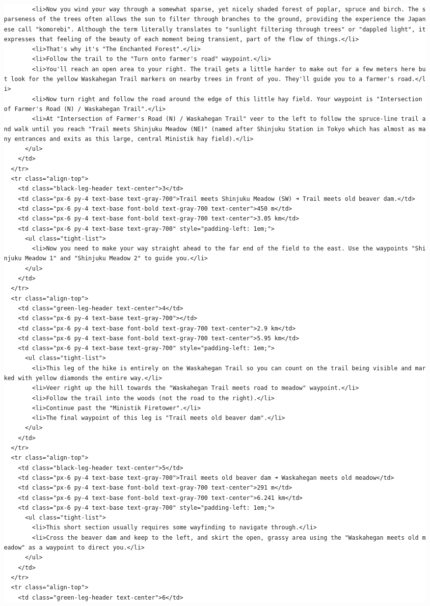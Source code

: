             <li>Now you wind your way through a somewhat sparse, yet nicely shaded forest of poplar, spruce and birch. The sparseness of the trees often allows the sun to filter through branches to the ground, providing the experience the Japanese call "komorebi". Although the term literally translates to "sunlight filtering through trees" or "dappled light", it expresses that feeling of the beauty of each moment being transient, part of the flow of things.</li>
            <li>That's why it's "The Enchanted Forest".</li>
            <li>Follow the trail to the "Turn onto farmer's road" waypoint.</li>
            <li>You'll reach an open area to your right. The trail gets a little harder to make out for a few meters here but look for the yellow Waskahegan Trail markers on nearby trees in front of you. They'll guide you to a farmer's road.</li>
            <li>Now turn right and follow the road around the edge of this little hay field. Your waypoint is "Intersection of Farmer's Road (N) / Waskahegan Trail".</li>
            <li>At "Intersection of Farmer's Road (N) / Waskahegan Trail" veer to the left to follow the spruce-line trail and walk until you reach "Trail meets Shinjuku Meadow (NE)" (named after Shinjuku Station in Tokyo which has almost as many entrances and exits as this large, central Ministik hay field).</li>
          </ul>
        </td>
      </tr>
      <tr class="align-top">
        <td class="black-leg-header text-center">3</td>
        <td class="px-6 py-4 text-base text-gray-700">Trail meets Shinjuku Meadow (SW) ➜ Trail meets old beaver dam.</td>
        <td class="px-6 py-4 text-base font-bold text-gray-700 text-center">450 m</td>
        <td class="px-6 py-4 text-base font-bold text-gray-700 text-center">3.05 km</td>
        <td class="px-6 py-4 text-base text-gray-700" style="padding-left: 1em;">
          <ul class="tight-list">
            <li>Now you need to make your way straight ahead to the far end of the field to the east. Use the waypoints "Shinjuku Meadow 1" and "Shinjuku Meadow 2" to guide you.</li>
          </ul>
        </td>
      </tr>
      <tr class="align-top">
        <td class="green-leg-header text-center">4</td>
        <td class="px-6 py-4 text-base text-gray-700"></td>
        <td class="px-6 py-4 text-base font-bold text-gray-700 text-center">2.9 km</td>
        <td class="px-6 py-4 text-base font-bold text-gray-700 text-center">5.95 km</td>
        <td class="px-6 py-4 text-base text-gray-700" style="padding-left: 1em;">
          <ul class="tight-list">
            <li>This leg of the hike is entirely on the Waskahegan Trail so you can count on the trail being visible and marked with yellow diamonds the entire way.</li>
            <li>Veer right up the hill towards the "Waskahegan Trail meets road to meadow" waypoint.</li>
            <li>Follow the trail into the woods (not the road to the right).</li>
            <li>Continue past the "Ministik Firetower".</li>
            <li>The final waypoint of this leg is "Trail meets old beaver dam".</li>
          </ul>
        </td>
      </tr>
      <tr class="align-top">
        <td class="black-leg-header text-center">5</td>
        <td class="px-6 py-4 text-base text-gray-700">Trail meets old beaver dam ➜ Waskahegan meets old meadow</td>
        <td class="px-6 py-4 text-base font-bold text-gray-700 text-center">291 m</td>
        <td class="px-6 py-4 text-base font-bold text-gray-700 text-center">6.241 km</td>
        <td class="px-6 py-4 text-base text-gray-700" style="padding-left: 1em;">
          <ul class="tight-list">
            <li>This short section usually requires some wayfinding to navigate through.</li>
            <li>Cross the beaver dam and keep to the left, and skirt the open, grassy area using the "Waskahegan meets old meadow" as a waypoint to direct you.</li>
          </ul>
        </td>
      </tr>
      <tr class="align-top">
        <td class="green-leg-header text-center">6</td>